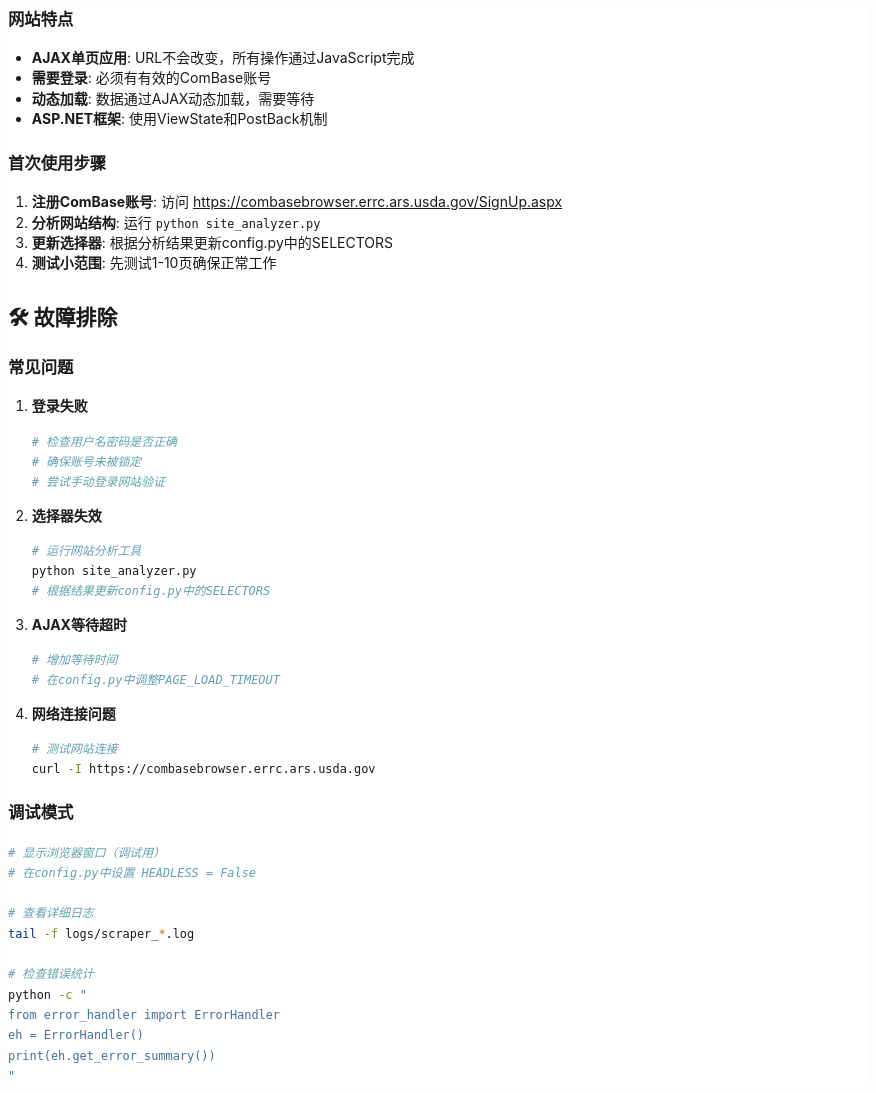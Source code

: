 ### 网站特点
- **AJAX单页应用**: URL不会改变，所有操作通过JavaScript完成
- **需要登录**: 必须有有效的ComBase账号
- **动态加载**: 数据通过AJAX动态加载，需要等待
- **ASP.NET框架**: 使用ViewState和PostBack机制

### 首次使用步骤
1. **注册ComBase账号**: 访问 https://combasebrowser.errc.ars.usda.gov/SignUp.aspx
2. **分析网站结构**: 运行 `python site_analyzer.py`
3. **更新选择器**: 根据分析结果更新config.py中的SELECTORS
4. **测试小范围**: 先测试1-10页确保正常工作

## 🛠️ 故障排除

### 常见问题

1. **登录失败**
   ```bash
   # 检查用户名密码是否正确
   # 确保账号未被锁定
   # 尝试手动登录网站验证
   ```

2. **选择器失效**
   ```bash
   # 运行网站分析工具
   python site_analyzer.py
   # 根据结果更新config.py中的SELECTORS
   ```

3. **AJAX等待超时**
   ```bash
   # 增加等待时间
   # 在config.py中调整PAGE_LOAD_TIMEOUT
   ```

4. **网络连接问题**
   ```bash
   # 测试网站连接
   curl -I https://combasebrowser.errc.ars.usda.gov
   ```

### 调试模式

```bash
# 显示浏览器窗口（调试用）
# 在config.py中设置 HEADLESS = False

# 查看详细日志
tail -f logs/scraper_*.log

# 检查错误统计
python -c "
from error_handler import ErrorHandler
eh = ErrorHandler()
print(eh.get_error_summary())
"
```

